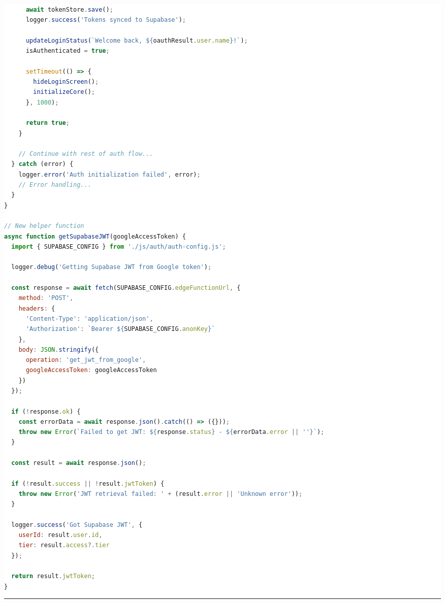 ```javascript
      await tokenStore.save();
      logger.success('Tokens synced to Supabase');

      updateLoginStatus(`Welcome back, ${oauthResult.user.name}!`);
      isAuthenticated = true;

      setTimeout(() => {
        hideLoginScreen();
        initializeCore();
      }, 1000);

      return true;
    }

    // Continue with rest of auth flow...
  } catch (error) {
    logger.error('Auth initialization failed', error);
    // Error handling...
  }
}

// New helper function
async function getSupabaseJWT(googleAccessToken) {
  import { SUPABASE_CONFIG } from './js/auth/auth-config.js';

  logger.debug('Getting Supabase JWT from Google token');

  const response = await fetch(SUPABASE_CONFIG.edgeFunctionUrl, {
    method: 'POST',
    headers: {
      'Content-Type': 'application/json',
      'Authorization': `Bearer ${SUPABASE_CONFIG.anonKey}`
    },
    body: JSON.stringify({
      operation: 'get_jwt_from_google',
      googleAccessToken: googleAccessToken
    })
  });

  if (!response.ok) {
    const errorData = await response.json().catch(() => ({}));
    throw new Error(`Failed to get JWT: ${response.status} - ${errorData.error || ''}`);
  }

  const result = await response.json();

  if (!result.success || !result.jwtToken) {
    throw new Error('JWT retrieval failed: ' + (result.error || 'Unknown error'));
  }

  logger.success('Got Supabase JWT', {
    userId: result.user.id,
    tier: result.access?.tier
  });

  return result.jwtToken;
}
```

---